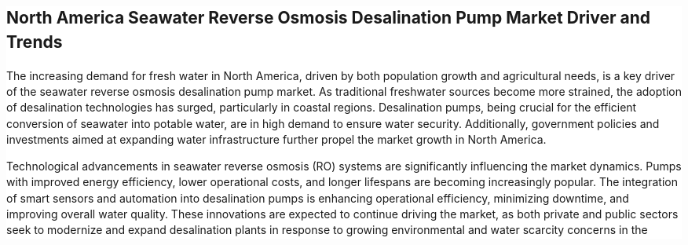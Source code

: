 <p><h2>North America Seawater Reverse Osmosis Desalination Pump Market Driver and Trends</h2><p>The increasing demand for fresh water in North America, driven by both population growth and agricultural needs, is a key driver of the seawater reverse osmosis desalination pump market. As traditional freshwater sources become more strained, the adoption of desalination technologies has surged, particularly in coastal regions. Desalination pumps, being crucial for the efficient conversion of seawater into potable water, are in high demand to ensure water security. Additionally, government policies and investments aimed at expanding water infrastructure further propel the market growth in North America.</p><p>Technological advancements in seawater reverse osmosis (RO) systems are significantly influencing the market dynamics. Pumps with improved energy efficiency, lower operational costs, and longer lifespans are becoming increasingly popular. The integration of smart sensors and automation into desalination pumps is enhancing operational efficiency, minimizing downtime, and improving overall water quality. These innovations are expected to continue driving the market, as both private and public sectors seek to modernize and expand desalination plants in response to growing environmental and water scarcity concerns in the